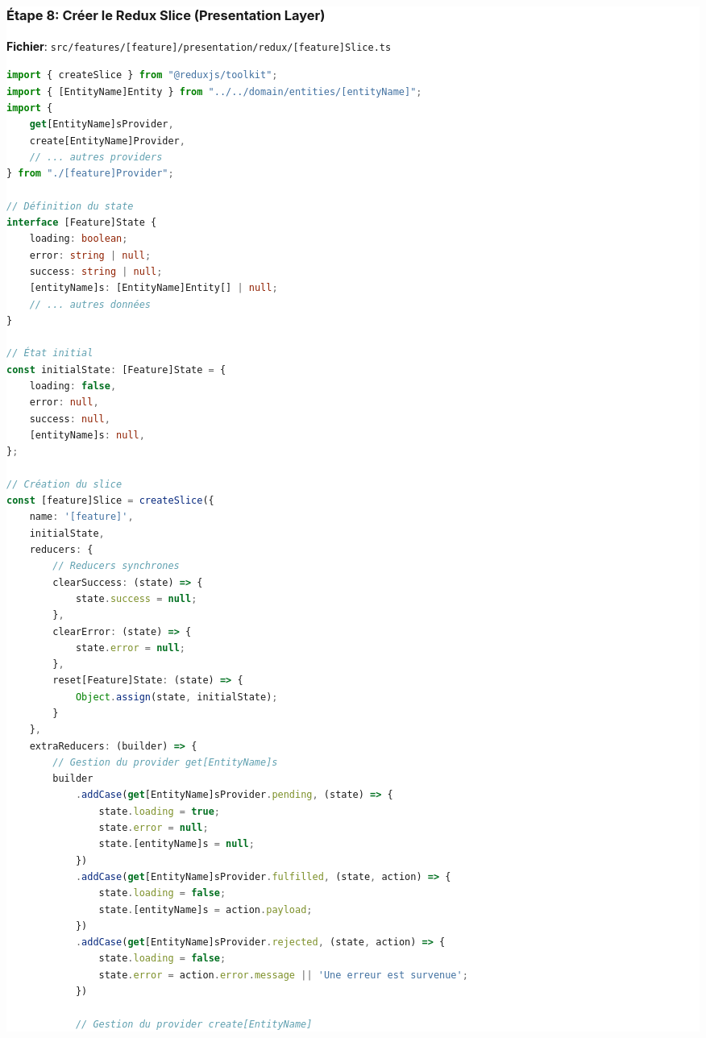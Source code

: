 ### Étape 8: Créer le Redux Slice (Presentation Layer)

**Fichier**: `src/features/[feature]/presentation/redux/[feature]Slice.ts`

```typescript
import { createSlice } from "@reduxjs/toolkit";
import { [EntityName]Entity } from "../../domain/entities/[entityName]";
import { 
    get[EntityName]sProvider, 
    create[EntityName]Provider,
    // ... autres providers
} from "./[feature]Provider";

// Définition du state
interface [Feature]State {
    loading: boolean;
    error: string | null;
    success: string | null;
    [entityName]s: [EntityName]Entity[] | null;
    // ... autres données
}

// État initial
const initialState: [Feature]State = {
    loading: false,
    error: null,
    success: null,
    [entityName]s: null,
};

// Création du slice
const [feature]Slice = createSlice({
    name: '[feature]',
    initialState,
    reducers: {
        // Reducers synchrones
        clearSuccess: (state) => {
            state.success = null;
        },
        clearError: (state) => {
            state.error = null;
        },
        reset[Feature]State: (state) => {
            Object.assign(state, initialState);
        }
    },
    extraReducers: (builder) => {
        // Gestion du provider get[EntityName]s
        builder
            .addCase(get[EntityName]sProvider.pending, (state) => {
                state.loading = true;
                state.error = null;
                state.[entityName]s = null;
            })
            .addCase(get[EntityName]sProvider.fulfilled, (state, action) => {
                state.loading = false;
                state.[entityName]s = action.payload;
            })
            .addCase(get[EntityName]sProvider.rejected, (state, action) => {
                state.loading = false;
                state.error = action.error.message || 'Une erreur est survenue';
            })
            
            // Gestion du provider create[EntityName]
```
